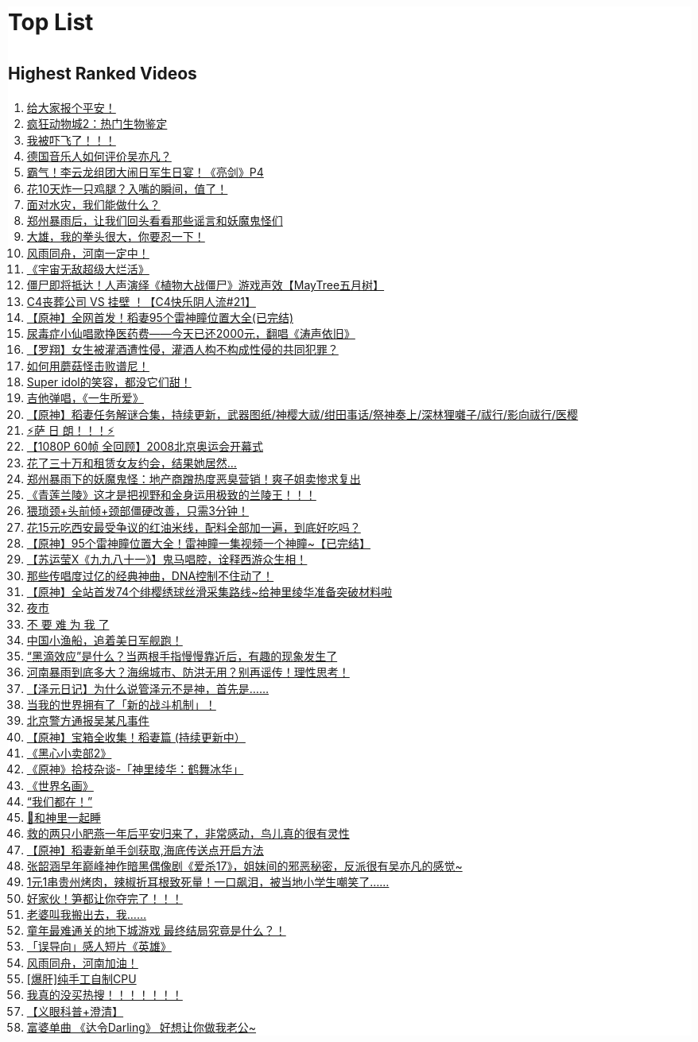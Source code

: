 # Top List
## Highest Ranked Videos
1. [给大家报个平安！](https://www.bilibili.com/video/BV1KL411p7PA)
1. [疯狂动物城2：热门生物鉴定](https://www.bilibili.com/video/BV1qg411M7ND)
1. [我被吓飞了！！！](https://www.bilibili.com/video/BV1bg411M7oH)
1. [德国音乐人如何评价吴亦凡？](https://www.bilibili.com/video/BV16q4y1W7QT)
1. [霸气！李云龙组团大闹日军生日宴！《亮剑》P4](https://www.bilibili.com/video/BV1cw411R7kZ)
1. [花10天炸一只鸡腿？入嘴的瞬间，值了！](https://www.bilibili.com/video/BV1Xb4y1k714)
1. [面对水灾，我们能做什么？](https://www.bilibili.com/video/BV1Z54y1E7HQ)
1. [郑州暴雨后，让我们回头看看那些谣言和妖魔鬼怪们](https://www.bilibili.com/video/BV1MM4y1T7XC)
1. [大雄，我的拳头很大，你要忍一下！](https://www.bilibili.com/video/BV1Py4y1j7qk)
1. [风雨同舟，河南一定中！](https://www.bilibili.com/video/BV1go4y1Q7Mu)
1. [《宇宙无敌超级大烂活》](https://www.bilibili.com/video/BV1iy4y1T7rG)
1. [僵尸即将抵达！人声演绎《植物大战僵尸》游戏声效【MayTree五月树】](https://www.bilibili.com/video/BV19h411B7cr)
1. [C4丧葬公司 VS 挂壁 ！【C4快乐阴人流#21】](https://www.bilibili.com/video/BV1dh411B7zx)
1. [【原神】全网首发！稻妻95个雷神瞳位置大全(已完结)](https://www.bilibili.com/video/BV1gv411E7oj)
1. [尿毒症小仙唱歌挣医药费——今天已还2000元，翻唱《涛声依旧》](https://www.bilibili.com/video/BV17B4y1K7fU)
1. [【罗翔】女生被灌酒遭性侵，灌酒人构不构成性侵的共同犯罪？](https://www.bilibili.com/video/BV1k54y1E7kV)
1. [如何用蘑菇怪击败谱尼！](https://www.bilibili.com/video/BV1Dh411B7ut)
1. [Super idol的笑容，都没它们甜！](https://www.bilibili.com/video/BV1NB4y1K7wf)
1. [吉他弹唱，《一生所爱》](https://www.bilibili.com/video/BV1E44y1m7C6)
1. [【原神】稻妻任务解谜合集，持续更新，武器图纸/神樱大祓/绀田事话/祭神奏上/深林狸囃子/祓行/影向祓行/医樱](https://www.bilibili.com/video/BV1fq4y1Q7Fa)
1. [⚡萨 日 朗！！！⚡](https://www.bilibili.com/video/BV15L411p7M8)
1. [【1080P 60帧 全回顾】2008北京奥运会开幕式](https://www.bilibili.com/video/BV1Vy4y1j7xj)
1. [花了三十万和租赁女友约会，结果她居然…](https://www.bilibili.com/video/BV1oP4y147oa)
1. [郑州暴雨下的妖魔鬼怪：地产商蹭热度恶臭营销！爽子姐卖惨求复出](https://www.bilibili.com/video/BV1G64y1x785)
1. [《青莲兰陵》这才是把视野和金身运用极致的兰陵王！！！](https://www.bilibili.com/video/BV1xM4y1T7NS)
1. [猥琐颈+头前倾+颈部僵硬改善，只需3分钟！](https://www.bilibili.com/video/BV1wq4y1s7Yw)
1. [花15元吃西安最受争议的红油米线，配料全部加一遍，到底好吃吗？](https://www.bilibili.com/video/BV12o4y1D7xx)
1. [【原神】95个雷神瞳位置大全！雷神瞳一集视频一个神瞳~【已完结】](https://www.bilibili.com/video/BV1JX4y1c7ss)
1. [【苏运莹X《九九八十一》】鬼马唱腔，诠释西游众生相！](https://www.bilibili.com/video/BV1Bv411n7kV)
1. [那些传唱度过亿的经典神曲，DNA控制不住动了！](https://www.bilibili.com/video/BV1Af4y157Xy)
1. [【原神】全站首发74个绯樱绣球丝滑采集路线~给神里绫华准备突破材料啦](https://www.bilibili.com/video/BV1mb4y167JE)
1. [夜市](https://www.bilibili.com/video/BV1TL411p7UN)
1. [不 要 难 为 我 了](https://www.bilibili.com/video/BV17o4y1Q7tX)
1. [中国小渔船，追着美日军舰跑！](https://www.bilibili.com/video/BV1xq4y1H7So)
1. [“黑滴效应”是什么？当两根手指慢慢靠近后，有趣的现象发生了](https://www.bilibili.com/video/BV1eU4y1n7qg)
1. [河南暴雨到底多大？海绵城市、防洪无用？别再谣传！理性思考！](https://www.bilibili.com/video/BV1G44y1m7eo)
1. [【泽元日记】为什么说管泽元不是神，首先是……](https://www.bilibili.com/video/BV1vf4y157Et)
1. [当我的世界拥有了「新的战斗机制」！](https://www.bilibili.com/video/BV1444y1m798)
1. [北京警方通报吴某凡事件](https://www.bilibili.com/video/BV1dU4y1n7PD)
1. [【原神】宝箱全收集！稻妻篇  (持续更新中）](https://www.bilibili.com/video/BV1Uq4y1W7K5)
1. [《黑心小卖部2》](https://www.bilibili.com/video/BV12b4y167fH)
1. [《原神》拾枝杂谈-「神里绫华：鹤舞冰华」](https://www.bilibili.com/video/BV1TM4y1T7sw)
1. [《世界名画》](https://www.bilibili.com/video/BV1AL411p7L9)
1. [“我们都在！”](https://www.bilibili.com/video/BV1TV411p7uH)
1. [👴和神里一起睡](https://www.bilibili.com/video/BV1Xo4y1D77q)
1. [救的两只小肥燕一年后平安归来了，非常感动，鸟儿真的很有灵性](https://www.bilibili.com/video/BV1uL411p7Jc)
1. [【原神】稻妻新单手剑获取,海底传送点开启方法](https://www.bilibili.com/video/BV1N64y167vN)
1. [张韶涵早年巅峰神作暗黑偶像剧《爱杀17》，姐妹间的邪恶秘密，反派很有吴亦凡的感觉~](https://www.bilibili.com/video/BV1ro4y1D7Dp)
1. [1元1串贵州烤肉，辣椒折耳根致死量！一口飙泪，被当地小学生嘲笑了……](https://www.bilibili.com/video/BV1Nh411z7eB)
1. [好家伙！笋都让你夺完了！！！](https://www.bilibili.com/video/BV1ng411M7F1)
1. [老婆叫我搬出去，我……](https://www.bilibili.com/video/BV1Wh411r7r1)
1. [童年最难通关的地下城游戏  最终结局究竟是什么？！](https://www.bilibili.com/video/BV1vL411H7E8)
1. [「误导向」感人短片《英雄》](https://www.bilibili.com/video/BV1Z64y1z7Ye)
1. [风雨同舟，河南加油！](https://www.bilibili.com/video/BV1KL411p7Ae)
1. [[爆肝]纯手工自制CPU](https://www.bilibili.com/video/BV1sy4y1j7Ue)
1. [我真的没买热搜！！！！！！！](https://www.bilibili.com/video/BV1g44y1m7er)
1. [【义眼科普+澄清】](https://www.bilibili.com/video/BV1Wy4y1j7sD)
1. [富婆单曲 《达令Darling》 好想让你做我老公~](https://www.bilibili.com/video/BV1Vh411r7aY)